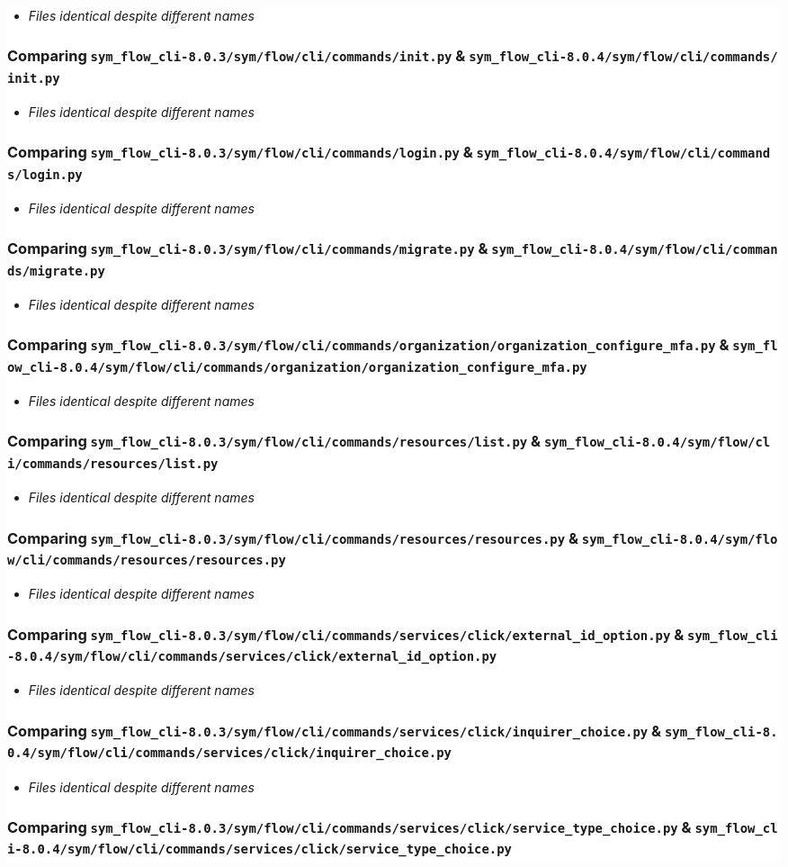  * *Files identical despite different names*

### Comparing `sym_flow_cli-8.0.3/sym/flow/cli/commands/init.py` & `sym_flow_cli-8.0.4/sym/flow/cli/commands/init.py`

 * *Files identical despite different names*

### Comparing `sym_flow_cli-8.0.3/sym/flow/cli/commands/login.py` & `sym_flow_cli-8.0.4/sym/flow/cli/commands/login.py`

 * *Files identical despite different names*

### Comparing `sym_flow_cli-8.0.3/sym/flow/cli/commands/migrate.py` & `sym_flow_cli-8.0.4/sym/flow/cli/commands/migrate.py`

 * *Files identical despite different names*

### Comparing `sym_flow_cli-8.0.3/sym/flow/cli/commands/organization/organization_configure_mfa.py` & `sym_flow_cli-8.0.4/sym/flow/cli/commands/organization/organization_configure_mfa.py`

 * *Files identical despite different names*

### Comparing `sym_flow_cli-8.0.3/sym/flow/cli/commands/resources/list.py` & `sym_flow_cli-8.0.4/sym/flow/cli/commands/resources/list.py`

 * *Files identical despite different names*

### Comparing `sym_flow_cli-8.0.3/sym/flow/cli/commands/resources/resources.py` & `sym_flow_cli-8.0.4/sym/flow/cli/commands/resources/resources.py`

 * *Files identical despite different names*

### Comparing `sym_flow_cli-8.0.3/sym/flow/cli/commands/services/click/external_id_option.py` & `sym_flow_cli-8.0.4/sym/flow/cli/commands/services/click/external_id_option.py`

 * *Files identical despite different names*

### Comparing `sym_flow_cli-8.0.3/sym/flow/cli/commands/services/click/inquirer_choice.py` & `sym_flow_cli-8.0.4/sym/flow/cli/commands/services/click/inquirer_choice.py`

 * *Files identical despite different names*

### Comparing `sym_flow_cli-8.0.3/sym/flow/cli/commands/services/click/service_type_choice.py` & `sym_flow_cli-8.0.4/sym/flow/cli/commands/services/click/service_type_choice.py`
